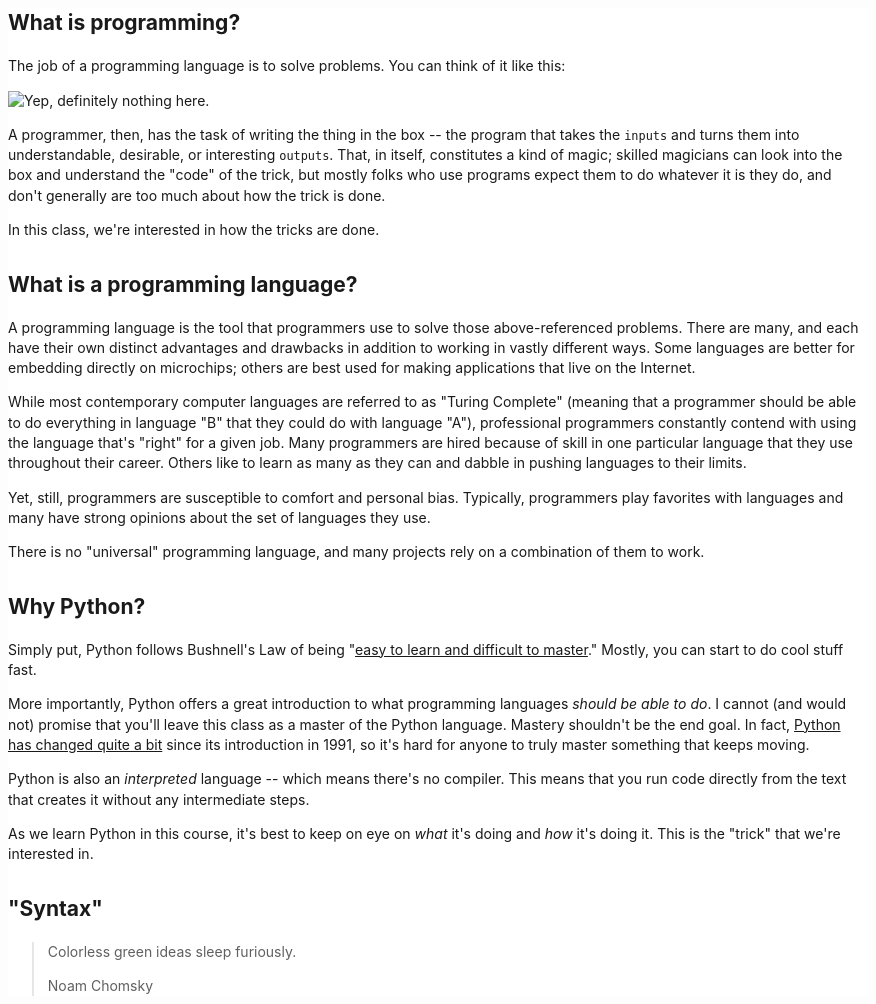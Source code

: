 ## What is programming?

The job of a programming language is to solve problems. You can think of it like this:

![Yep, definitely nothing here.](https://cs.allegheny.edu/sites/dluman/cmpsc100/cmpsc-100-black-box.png)

A programmer, then, has the task of writing the thing in the box -- the program that takes the `inputs` and turns them into understandable, desirable, or interesting `outputs`. That, in itself, constitutes a kind of magic; skilled magicians can look into the box and understand the "code" of the trick, but mostly folks who use programs expect them to do whatever it is they do, and don't generally are too much about how the trick is done.

In this class, we're interested in how the tricks are done.

## What is a programming language?

A programming language is the tool that programmers use to solve those above-referenced problems. There are many, and each have their own distinct advantages and drawbacks in addition to working in vastly different ways. Some languages are better for embedding directly on microchips; others are best used for making applications that live on the Internet.

While most contemporary computer languages are referred to as "Turing Complete" (meaning that a programmer should be able to do everything in language "B" that they could do with language "A"), professional programmers constantly contend with using the language that's "right" for a given job. Many programmers are hired because of skill in one particular language that they use throughout their career. Others like to learn as many as they can and dabble in pushing languages to their limits.

Yet, still, programmers are susceptible to comfort and personal bias. Typically, programmers play favorites with languages and many have strong opinions about the set of languages they use. 

There is no "universal" programming language, and many projects rely on a combination of them to work. 

## Why Python?

Simply put, Python follows Bushnell's Law of being "[easy to learn and difficult to master](https://en.wikipedia.org/wiki/Bushnell%27s_Law)." Mostly, you can start to do cool stuff fast.

More importantly, Python offers a great introduction to what programming languages _should be able to do_. I cannot (and would not) promise that you'll leave this class as a master of the Python language. Mastery shouldn't be the end goal. In fact, [Python has changed quite a bit](https://www.python.org/dev/peps/) since its introduction in 1991, so it's hard for anyone to truly master something that keeps moving.

Python is also an _interpreted_ language -- which means there's no compiler. This means that you run code directly from the text that creates it without any intermediate steps.

As we learn Python in this course, it's best to keep on eye on _what_ it's doing and _how_ it's doing it. This is the "trick" that we're interested in.

## "Syntax"

> Colorless green ideas sleep furiously.
>
> Noam Chomsky
